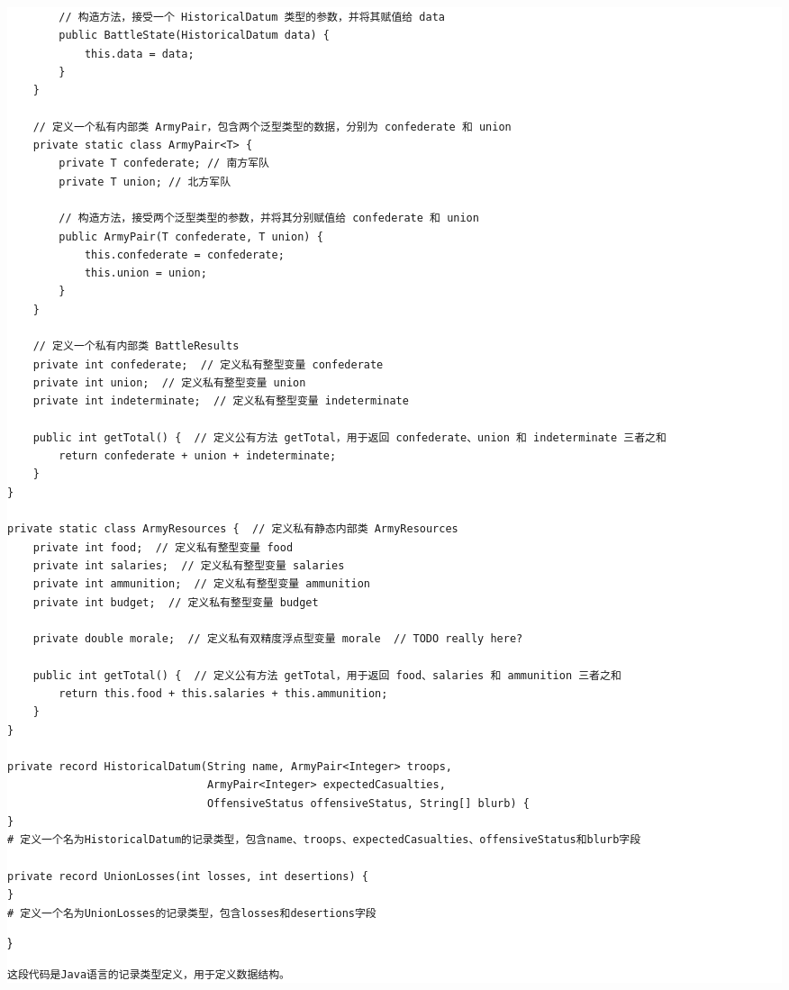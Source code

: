             // 构造方法，接受一个 HistoricalDatum 类型的参数，并将其赋值给 data
            public BattleState(HistoricalDatum data) {
                this.data = data;
            }
        }

        // 定义一个私有内部类 ArmyPair，包含两个泛型类型的数据，分别为 confederate 和 union
        private static class ArmyPair<T> {
            private T confederate; // 南方军队
            private T union; // 北方军队

            // 构造方法，接受两个泛型类型的参数，并将其分别赋值给 confederate 和 union
            public ArmyPair(T confederate, T union) {
                this.confederate = confederate;
                this.union = union;
            }
        }

        // 定义一个私有内部类 BattleResults
        private int confederate;  // 定义私有整型变量 confederate
        private int union;  // 定义私有整型变量 union
        private int indeterminate;  // 定义私有整型变量 indeterminate

        public int getTotal() {  // 定义公有方法 getTotal，用于返回 confederate、union 和 indeterminate 三者之和
            return confederate + union + indeterminate;
        }
    }

    private static class ArmyResources {  // 定义私有静态内部类 ArmyResources
        private int food;  // 定义私有整型变量 food
        private int salaries;  // 定义私有整型变量 salaries
        private int ammunition;  // 定义私有整型变量 ammunition
        private int budget;  // 定义私有整型变量 budget

        private double morale;  // 定义私有双精度浮点型变量 morale  // TODO really here?

        public int getTotal() {  // 定义公有方法 getTotal，用于返回 food、salaries 和 ammunition 三者之和
            return this.food + this.salaries + this.ammunition;
        }
    }

    private record HistoricalDatum(String name, ArmyPair<Integer> troops,
                                   ArmyPair<Integer> expectedCasualties,
                                   OffensiveStatus offensiveStatus, String[] blurb) {
    }
    # 定义一个名为HistoricalDatum的记录类型，包含name、troops、expectedCasualties、offensiveStatus和blurb字段

    private record UnionLosses(int losses, int desertions) {
    }
    # 定义一个名为UnionLosses的记录类型，包含losses和desertions字段
}
```
这段代码是Java语言的记录类型定义，用于定义数据结构。
```